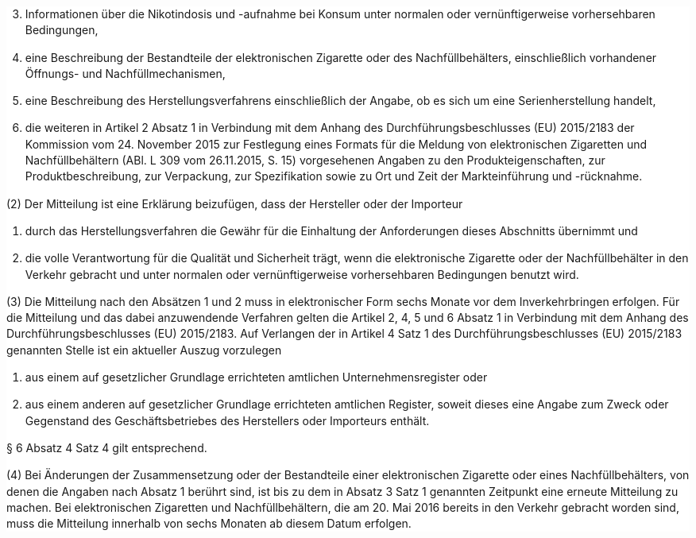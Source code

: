 
3.  Informationen über die Nikotindosis und -aufnahme bei Konsum unter
    normalen oder vernünftigerweise vorhersehbaren Bedingungen,


4.  eine Beschreibung der Bestandteile der elektronischen Zigarette oder
    des Nachfüllbehälters, einschließlich vorhandener Öffnungs- und
    Nachfüllmechanismen,


5.  eine Beschreibung des Herstellungsverfahrens einschließlich der
    Angabe, ob es sich um eine Serienherstellung handelt,


6.  die weiteren in Artikel 2 Absatz 1 in Verbindung mit dem Anhang des
    Durchführungsbeschlusses (EU) 2015/2183 der Kommission vom 24.
    November 2015 zur Festlegung eines Formats für die Meldung von
    elektronischen Zigaretten und Nachfüllbehältern (ABl. L 309 vom
    26\.11.2015, S. 15) vorgesehenen Angaben zu den Produkteigenschaften,
    zur Produktbeschreibung, zur Verpackung, zur Spezifikation sowie zu
    Ort und Zeit der Markteinführung und -rücknahme.




(2) Der Mitteilung ist eine Erklärung beizufügen, dass der Hersteller
oder der Importeur

1.  durch das Herstellungsverfahren die Gewähr für die Einhaltung der
    Anforderungen dieses Abschnitts übernimmt und


2.  die volle Verantwortung für die Qualität und Sicherheit trägt, wenn
    die elektronische Zigarette oder der Nachfüllbehälter in den Verkehr
    gebracht und unter normalen oder vernünftigerweise vorhersehbaren
    Bedingungen benutzt wird.




(3) Die Mitteilung nach den Absätzen 1 und 2 muss in elektronischer
Form sechs Monate vor dem Inverkehrbringen erfolgen. Für die
Mitteilung und das dabei anzuwendende Verfahren gelten die Artikel 2,
4, 5 und 6 Absatz 1 in Verbindung mit dem Anhang des
Durchführungsbeschlusses (EU) 2015/2183. Auf Verlangen der in Artikel
4 Satz 1 des Durchführungsbeschlusses (EU) 2015/2183 genannten Stelle
ist ein aktueller Auszug vorzulegen

1.  aus einem auf gesetzlicher Grundlage errichteten amtlichen
    Unternehmensregister oder


2.  aus einem anderen auf gesetzlicher Grundlage errichteten amtlichen
    Register, soweit dieses eine Angabe zum Zweck oder Gegenstand des
    Geschäftsbetriebes des Herstellers oder Importeurs enthält.



§ 6 Absatz 4 Satz 4 gilt entsprechend.

(4) Bei Änderungen der Zusammensetzung oder der Bestandteile einer
elektronischen Zigarette oder eines Nachfüllbehälters, von denen die
Angaben nach Absatz 1 berührt sind, ist bis zu dem in Absatz 3 Satz 1
genannten Zeitpunkt eine erneute Mitteilung zu machen. Bei
elektronischen Zigaretten und Nachfüllbehältern, die am 20. Mai 2016
bereits in den Verkehr gebracht worden sind, muss die Mitteilung
innerhalb von sechs Monaten ab diesem Datum erfolgen.
